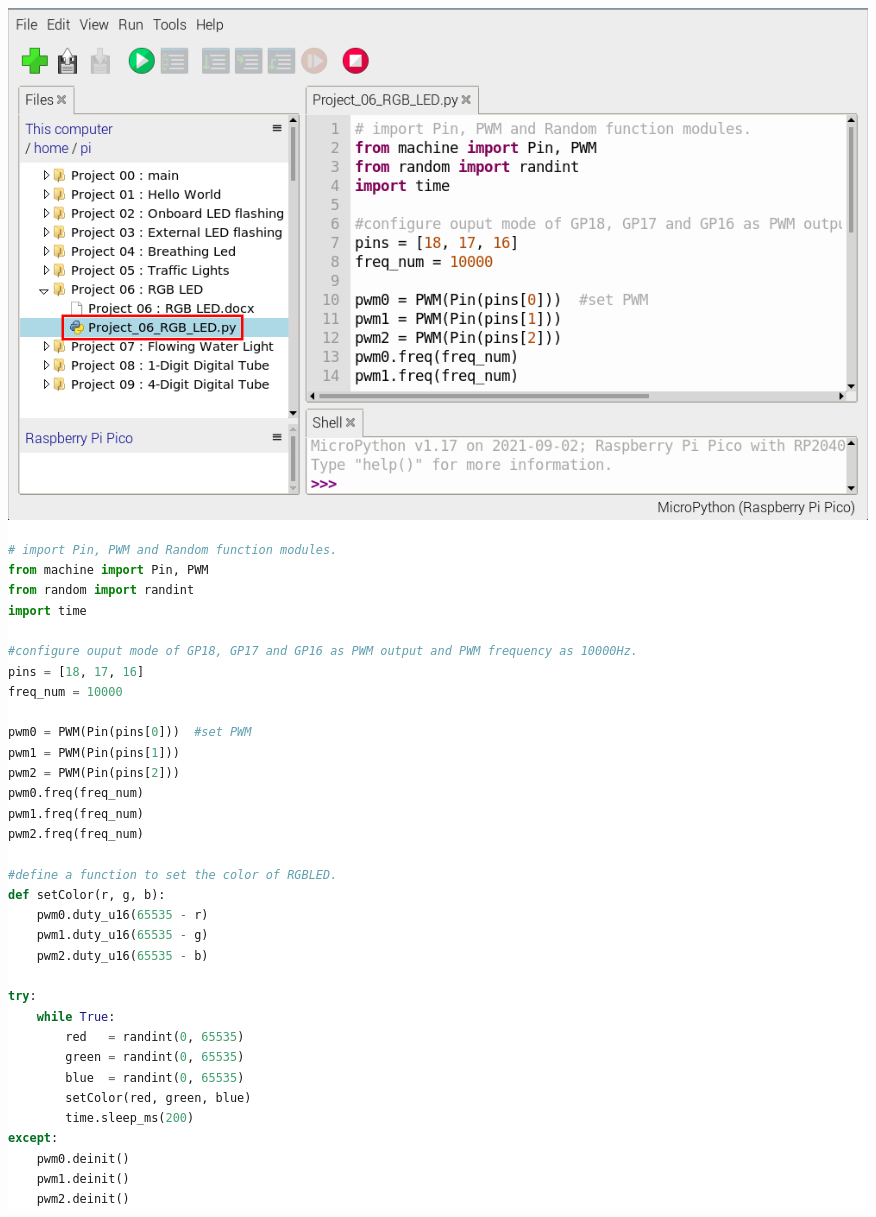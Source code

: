 ![](media/fa2c2f91ec4700ce6c73e4acb045df45.png)

```python
# import Pin, PWM and Random function modules.
from machine import Pin, PWM
from random import randint
import time

#configure ouput mode of GP18, GP17 and GP16 as PWM output and PWM frequency as 10000Hz.
pins = [18, 17, 16]
freq_num = 10000

pwm0 = PWM(Pin(pins[0]))  #set PWM
pwm1 = PWM(Pin(pins[1]))
pwm2 = PWM(Pin(pins[2]))
pwm0.freq(freq_num)
pwm1.freq(freq_num)
pwm2.freq(freq_num)

#define a function to set the color of RGBLED.
def setColor(r, g, b):
    pwm0.duty_u16(65535 - r)
    pwm1.duty_u16(65535 - g)
    pwm2.duty_u16(65535 - b)
    
try:
    while True:
        red   = randint(0, 65535) 
        green = randint(0, 65535)
        blue  = randint(0, 65535)
        setColor(red, green, blue)
        time.sleep_ms(200)
except:
    pwm0.deinit()
    pwm1.deinit()
    pwm2.deinit() 
```
